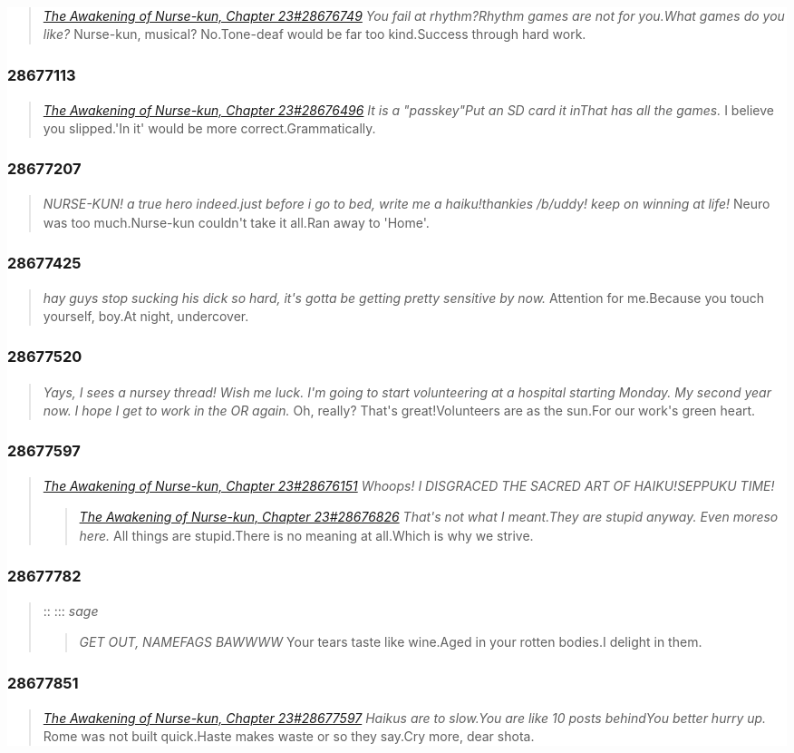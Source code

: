 >  _[The Awakening of Nurse-kun, Chapter 23#28676749](/The_Awakening_of_Nurse-kun,_Chapter_23#28676749)_
>  _You fail at rhythm?Rhythm games are not for you.What games do you like?_
Nurse-kun, musical? No.Tone-deaf would be far too kind.Success through hard work.

### 28677113  ###

>  _[The Awakening of Nurse-kun, Chapter 23#28676496](/The_Awakening_of_Nurse-kun,_Chapter_23#28676496)_
>  _It is a "passkey"Put an SD card it inThat has all the games._
I believe you slipped.'In it' would be more correct.Grammatically.

### 28677207  ###

>  _NURSE-KUN! a true hero indeed.just before i go to bed, write me a haiku!thankies /b/uddy! keep on winning at life!_
Neuro was too much.Nurse-kun couldn't take it all.Ran away to 'Home'.

### 28677425  ###

>  _hay guys stop sucking his dick so hard, it's gotta be getting pretty sensitive by now._
Attention for me.Because you touch yourself, boy.At night, undercover.

### 28677520  ###

>  _Yays, I sees a nursey thread! Wish me luck. I'm going to start volunteering at a hospital starting Monday. My second year now. I hope I get to work in the OR again._
Oh, really? That's great!Volunteers are as the sun.For our work's green heart.

### 28677597  ###

>  _[The Awakening of Nurse-kun, Chapter 23#28676151](/The_Awakening_of_Nurse-kun,_Chapter_23#28676151)_
>  _Whoops! I DISGRACED THE SACRED ART OF HAIKU!SEPPUKU TIME!_
> >  _[The Awakening of Nurse-kun, Chapter 23#28676826](/The_Awakening_of_Nurse-kun,_Chapter_23#28676826)_
> >  _That's not what I meant.They are stupid anyway. Even moreso here._
All things are stupid.There is no meaning at all.Which is why we strive.

### 28677782  ###

>  :: ::: _sage_
> >  _GET OUT, NAMEFAGS_
>  _BAWWWW_
Your tears taste like wine.Aged in your rotten bodies.I delight in them.

### 28677851  ###

>  _[The Awakening of Nurse-kun, Chapter 23#28677597](/The_Awakening_of_Nurse-kun,_Chapter_23#28677597)_
>  _Haikus are to slow.You are like 10 posts behindYou better hurry up._
Rome was not built quick.Haste makes waste or so they say.Cry more, dear shota.
